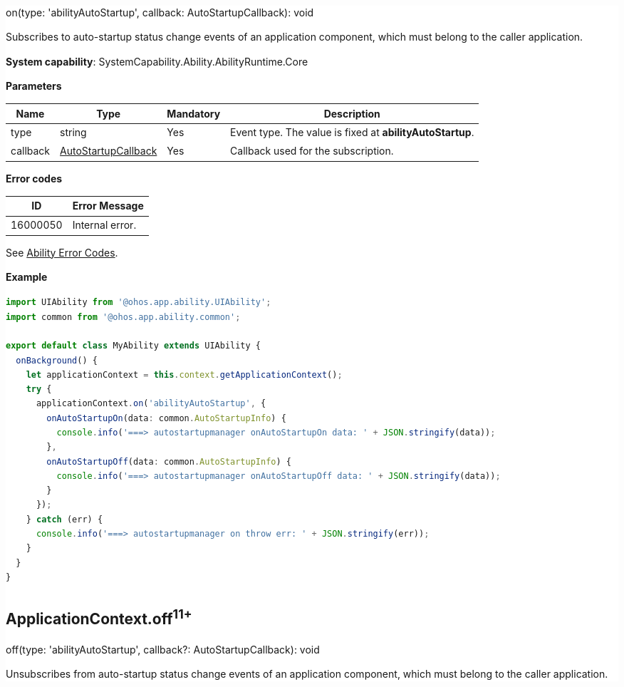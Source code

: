 on(type: 'abilityAutoStartup', callback: AutoStartupCallback): void

Subscribes to auto-startup status change events of an application component, which must belong to the caller application.

**System capability**: SystemCapability.Ability.AbilityRuntime.Core

**Parameters**

| Name  | Type               | Mandatory| Description                                           |
| -------- | ------------------- | ---- | ----------------------------------------------- |
| type     | string              | Yes  | Event type. The value is fixed at **abilityAutoStartup**.|
| callback | [AutoStartupCallback](js-apis-inner-application-autoStartupCallback.md) | Yes  | Callback used for the subscription.|

**Error codes**

| ID| Error Message                                    |
| -------- | -------------------------------------------- |
| 16000050 | Internal error.                              |

See [Ability Error Codes](../errorcodes/errorcode-ability.md).

**Example**

```ts
import UIAbility from '@ohos.app.ability.UIAbility';
import common from '@ohos.app.ability.common';

export default class MyAbility extends UIAbility {
  onBackground() {
    let applicationContext = this.context.getApplicationContext();
    try {
      applicationContext.on('abilityAutoStartup', {
        onAutoStartupOn(data: common.AutoStartupInfo) {
          console.info('===> autostartupmanager onAutoStartupOn data: ' + JSON.stringify(data));
        },
        onAutoStartupOff(data: common.AutoStartupInfo) {
          console.info('===> autostartupmanager onAutoStartupOff data: ' + JSON.stringify(data));
        }
      });
    } catch (err) {
      console.info('===> autostartupmanager on throw err: ' + JSON.stringify(err));
    }
  }
}
```

## ApplicationContext.off<sup>11+</sup>

off(type: 'abilityAutoStartup', callback?: AutoStartupCallback): void

Unsubscribes from auto-startup status change events of an application component, which must belong to the caller application.
